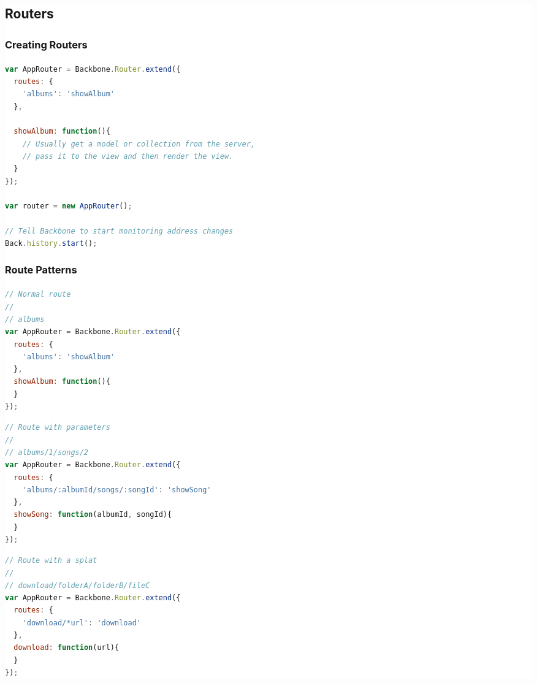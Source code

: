 ## Routers

### Creating Routers

```javascript
var AppRouter = Backbone.Router.extend({
  routes: {
    'albums': 'showAlbum'
  },

  showAlbum: function(){
    // Usually get a model or collection from the server,
    // pass it to the view and then render the view.
  }
});

var router = new AppRouter();

// Tell Backbone to start monitoring address changes
Back.history.start();
```

### Route Patterns

```javascript
// Normal route
//
// albums
var AppRouter = Backbone.Router.extend({
  routes: {
    'albums': 'showAlbum'
  },
  showAlbum: function(){
  }
});
```

```javascript
// Route with parameters
//
// albums/1/songs/2
var AppRouter = Backbone.Router.extend({
  routes: {
    'albums/:albumId/songs/:songId': 'showSong'
  },
  showSong: function(albumId, songId){
  }
});
```

```javascript
// Route with a splat
//
// download/folderA/folderB/fileC
var AppRouter = Backbone.Router.extend({
  routes: {
    'download/*url': 'download'
  },
  download: function(url){
  }
});
```

